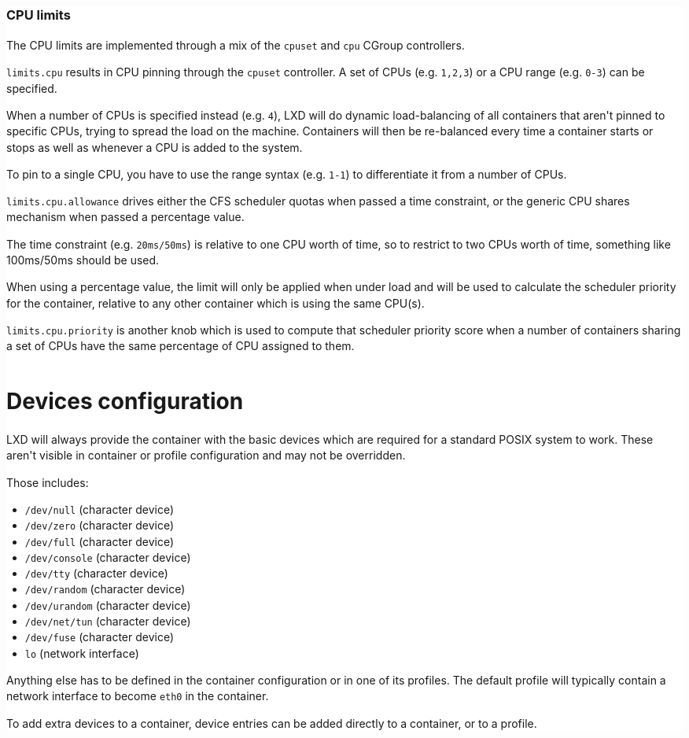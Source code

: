 ### CPU limits
The CPU limits are implemented through a mix of the `cpuset` and `cpu` CGroup controllers.

`limits.cpu` results in CPU pinning through the `cpuset` controller.
A set of CPUs (e.g. `1,2,3`) or a CPU range (e.g. `0-3`) can be specified.

When a number of CPUs is specified instead (e.g. `4`), LXD will do
dynamic load-balancing of all containers that aren't pinned to specific
CPUs, trying to spread the load on the machine. Containers will then be
re-balanced every time a container starts or stops as well as whenever a
CPU is added to the system.

To pin to a single CPU, you have to use the range syntax (e.g. `1-1`) to
differentiate it from a number of CPUs.

`limits.cpu.allowance` drives either the CFS scheduler quotas when
passed a time constraint, or the generic CPU shares mechanism when
passed a percentage value.

The time constraint (e.g. `20ms/50ms`) is relative to one CPU worth of
time, so to restrict to two CPUs worth of time, something like
100ms/50ms should be used.

When using a percentage value, the limit will only be applied when under
load and will be used to calculate the scheduler priority for the
container, relative to any other container which is using the same CPU(s).

`limits.cpu.priority` is another knob which is used to compute that
scheduler priority score when a number of containers sharing a set of
CPUs have the same percentage of CPU assigned to them.

# Devices configuration
LXD will always provide the container with the basic devices which are required
for a standard POSIX system to work. These aren't visible in container or
profile configuration and may not be overridden.

Those includes:

 - `/dev/null` (character device)
 - `/dev/zero` (character device)
 - `/dev/full` (character device)
 - `/dev/console` (character device)
 - `/dev/tty` (character device)
 - `/dev/random` (character device)
 - `/dev/urandom` (character device)
 - `/dev/net/tun` (character device)
 - `/dev/fuse` (character device)
 - `lo` (network interface)

Anything else has to be defined in the container configuration or in one of its
profiles. The default profile will typically contain a network interface to
become `eth0` in the container.

To add extra devices to a container, device entries can be added directly to a
container, or to a profile.
